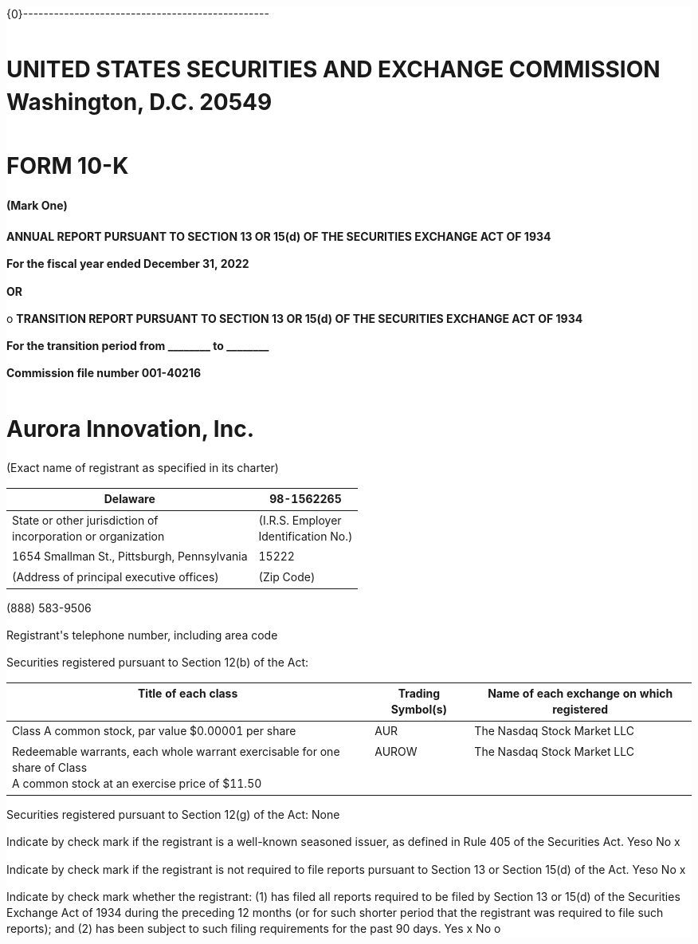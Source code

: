 {0}------------------------------------------------

# **UNITED STATES SECURITIES AND EXCHANGE COMMISSION Washington, D.C. 20549**

# **FORM 10-K**

#### **(Mark One)**

**ANNUAL REPORT PURSUANT TO SECTION 13 OR 15(d) OF THE SECURITIES EXCHANGE ACT OF 1934**

**For the fiscal year ended December 31, 2022**

**OR**

o **TRANSITION REPORT PURSUANT TO SECTION 13 OR 15(d) OF THE SECURITIES EXCHANGE ACT OF 1934**

**For the transition period from ________ to ________**

**Commission file number 001-40216**

# **Aurora Innovation, Inc.**

(Exact name of registrant as specified in its charter)

| Delaware                                                        | 98-1562265                              |
|-----------------------------------------------------------------|-----------------------------------------|
| State or other jurisdiction of<br>incorporation or organization | (I.R.S. Employer<br>Identification No.) |
| 1654 Smallman St., Pittsburgh, Pennsylvania                     | 15222                                   |
| (Address of principal executive offices)                        | (Zip Code)                              |

(888) 583-9506

Registrant's telephone number, including area code

Securities registered pursuant to Section 12(b) of the Act:

| Title of each class                                                                                                          | Trading Symbol(s) | Name of each exchange on which registered |
|------------------------------------------------------------------------------------------------------------------------------|-------------------|-------------------------------------------|
| Class A common stock, par value \$0.00001 per share                                                                          | AUR               | The Nasdaq Stock Market LLC               |
| Redeemable warrants, each whole warrant exercisable for one share of Class<br>A common stock at an exercise price of \$11.50 | AUROW             | The Nasdaq Stock Market LLC               |

Securities registered pursuant to Section 12(g) of the Act: None

Indicate by check mark if the registrant is a well-known seasoned issuer, as defined in Rule 405 of the Securities Act. Yeso No x

Indicate by check mark if the registrant is not required to file reports pursuant to Section 13 or Section 15(d) of the Act. Yeso No x

Indicate by check mark whether the registrant: (1) has filed all reports required to be filed by Section 13 or 15(d) of the Securities Exchange Act of 1934 during the preceding 12 months (or for such shorter period that the registrant was required to file such reports); and (2) has been subject to such filing requirements for the past 90 days. Yes x No o
